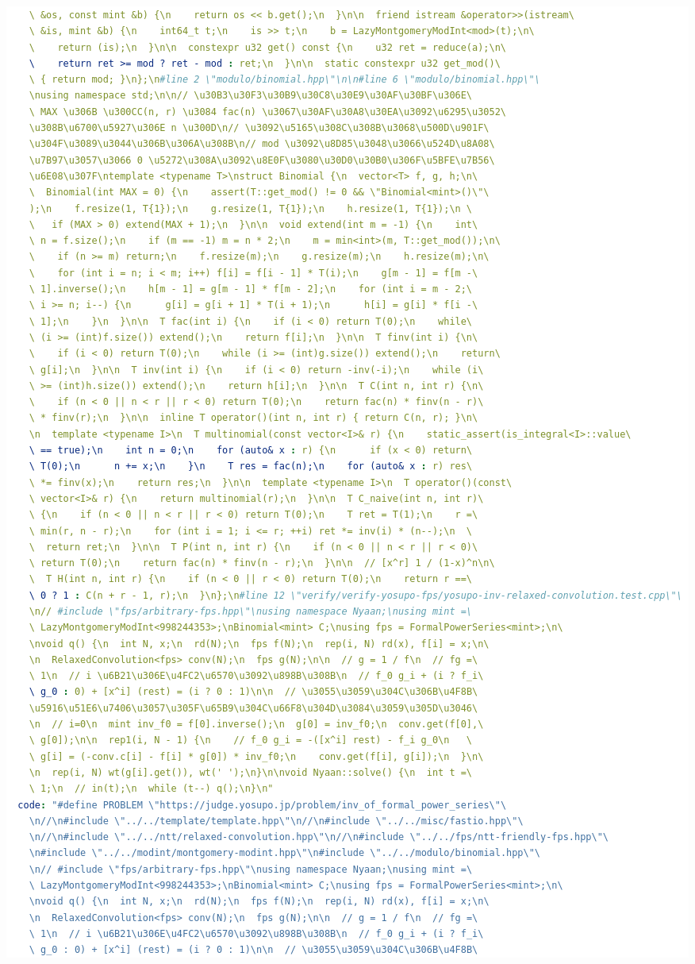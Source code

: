 ```yaml
    \ &os, const mint &b) {\n    return os << b.get();\n  }\n\n  friend istream &operator>>(istream\
    \ &is, mint &b) {\n    int64_t t;\n    is >> t;\n    b = LazyMontgomeryModInt<mod>(t);\n\
    \    return (is);\n  }\n\n  constexpr u32 get() const {\n    u32 ret = reduce(a);\n\
    \    return ret >= mod ? ret - mod : ret;\n  }\n\n  static constexpr u32 get_mod()\
    \ { return mod; }\n};\n#line 2 \"modulo/binomial.hpp\"\n\n#line 6 \"modulo/binomial.hpp\"\
    \nusing namespace std;\n\n// \u30B3\u30F3\u30B9\u30C8\u30E9\u30AF\u30BF\u306E\
    \ MAX \u306B \u300CC(n, r) \u3084 fac(n) \u3067\u30AF\u30A8\u30EA\u3092\u6295\u3052\
    \u308B\u6700\u5927\u306E n \u300D\n// \u3092\u5165\u308C\u308B\u3068\u500D\u901F\
    \u304F\u3089\u3044\u306B\u306A\u308B\n// mod \u3092\u8D85\u3048\u3066\u524D\u8A08\
    \u7B97\u3057\u3066 0 \u5272\u308A\u3092\u8E0F\u3080\u30D0\u30B0\u306F\u5BFE\u7B56\
    \u6E08\u307F\ntemplate <typename T>\nstruct Binomial {\n  vector<T> f, g, h;\n\
    \  Binomial(int MAX = 0) {\n    assert(T::get_mod() != 0 && \"Binomial<mint>()\"\
    );\n    f.resize(1, T{1});\n    g.resize(1, T{1});\n    h.resize(1, T{1});\n \
    \   if (MAX > 0) extend(MAX + 1);\n  }\n\n  void extend(int m = -1) {\n    int\
    \ n = f.size();\n    if (m == -1) m = n * 2;\n    m = min<int>(m, T::get_mod());\n\
    \    if (n >= m) return;\n    f.resize(m);\n    g.resize(m);\n    h.resize(m);\n\
    \    for (int i = n; i < m; i++) f[i] = f[i - 1] * T(i);\n    g[m - 1] = f[m -\
    \ 1].inverse();\n    h[m - 1] = g[m - 1] * f[m - 2];\n    for (int i = m - 2;\
    \ i >= n; i--) {\n      g[i] = g[i + 1] * T(i + 1);\n      h[i] = g[i] * f[i -\
    \ 1];\n    }\n  }\n\n  T fac(int i) {\n    if (i < 0) return T(0);\n    while\
    \ (i >= (int)f.size()) extend();\n    return f[i];\n  }\n\n  T finv(int i) {\n\
    \    if (i < 0) return T(0);\n    while (i >= (int)g.size()) extend();\n    return\
    \ g[i];\n  }\n\n  T inv(int i) {\n    if (i < 0) return -inv(-i);\n    while (i\
    \ >= (int)h.size()) extend();\n    return h[i];\n  }\n\n  T C(int n, int r) {\n\
    \    if (n < 0 || n < r || r < 0) return T(0);\n    return fac(n) * finv(n - r)\
    \ * finv(r);\n  }\n\n  inline T operator()(int n, int r) { return C(n, r); }\n\
    \n  template <typename I>\n  T multinomial(const vector<I>& r) {\n    static_assert(is_integral<I>::value\
    \ == true);\n    int n = 0;\n    for (auto& x : r) {\n      if (x < 0) return\
    \ T(0);\n      n += x;\n    }\n    T res = fac(n);\n    for (auto& x : r) res\
    \ *= finv(x);\n    return res;\n  }\n\n  template <typename I>\n  T operator()(const\
    \ vector<I>& r) {\n    return multinomial(r);\n  }\n\n  T C_naive(int n, int r)\
    \ {\n    if (n < 0 || n < r || r < 0) return T(0);\n    T ret = T(1);\n    r =\
    \ min(r, n - r);\n    for (int i = 1; i <= r; ++i) ret *= inv(i) * (n--);\n  \
    \  return ret;\n  }\n\n  T P(int n, int r) {\n    if (n < 0 || n < r || r < 0)\
    \ return T(0);\n    return fac(n) * finv(n - r);\n  }\n\n  // [x^r] 1 / (1-x)^n\n\
    \  T H(int n, int r) {\n    if (n < 0 || r < 0) return T(0);\n    return r ==\
    \ 0 ? 1 : C(n + r - 1, r);\n  }\n};\n#line 12 \"verify/verify-yosupo-fps/yosupo-inv-relaxed-convolution.test.cpp\"\
    \n// #include \"fps/arbitrary-fps.hpp\"\nusing namespace Nyaan;\nusing mint =\
    \ LazyMontgomeryModInt<998244353>;\nBinomial<mint> C;\nusing fps = FormalPowerSeries<mint>;\n\
    \nvoid q() {\n  int N, x;\n  rd(N);\n  fps f(N);\n  rep(i, N) rd(x), f[i] = x;\n\
    \n  RelaxedConvolution<fps> conv(N);\n  fps g(N);\n\n  // g = 1 / f\n  // fg =\
    \ 1\n  // i \u6B21\u306E\u4FC2\u6570\u3092\u898B\u308B\n  // f_0 g_i + (i ? f_i\
    \ g_0 : 0) + [x^i] (rest) = (i ? 0 : 1)\n\n  // \u3055\u3059\u304C\u306B\u4F8B\
    \u5916\u51E6\u7406\u3057\u305F\u65B9\u304C\u66F8\u304D\u3084\u3059\u305D\u3046\
    \n  // i=0\n  mint inv_f0 = f[0].inverse();\n  g[0] = inv_f0;\n  conv.get(f[0],\
    \ g[0]);\n\n  rep1(i, N - 1) {\n    // f_0 g_i = -([x^i] rest) - f_i g_0\n   \
    \ g[i] = (-conv.c[i] - f[i] * g[0]) * inv_f0;\n    conv.get(f[i], g[i]);\n  }\n\
    \n  rep(i, N) wt(g[i].get()), wt(' ');\n}\n\nvoid Nyaan::solve() {\n  int t =\
    \ 1;\n  // in(t);\n  while (t--) q();\n}\n"
  code: "#define PROBLEM \"https://judge.yosupo.jp/problem/inv_of_formal_power_series\"\
    \n//\n#include \"../../template/template.hpp\"\n//\n#include \"../../misc/fastio.hpp\"\
    \n//\n#include \"../../ntt/relaxed-convolution.hpp\"\n//\n#include \"../../fps/ntt-friendly-fps.hpp\"\
    \n#include \"../../modint/montgomery-modint.hpp\"\n#include \"../../modulo/binomial.hpp\"\
    \n// #include \"fps/arbitrary-fps.hpp\"\nusing namespace Nyaan;\nusing mint =\
    \ LazyMontgomeryModInt<998244353>;\nBinomial<mint> C;\nusing fps = FormalPowerSeries<mint>;\n\
    \nvoid q() {\n  int N, x;\n  rd(N);\n  fps f(N);\n  rep(i, N) rd(x), f[i] = x;\n\
    \n  RelaxedConvolution<fps> conv(N);\n  fps g(N);\n\n  // g = 1 / f\n  // fg =\
    \ 1\n  // i \u6B21\u306E\u4FC2\u6570\u3092\u898B\u308B\n  // f_0 g_i + (i ? f_i\
    \ g_0 : 0) + [x^i] (rest) = (i ? 0 : 1)\n\n  // \u3055\u3059\u304C\u306B\u4F8B\
```